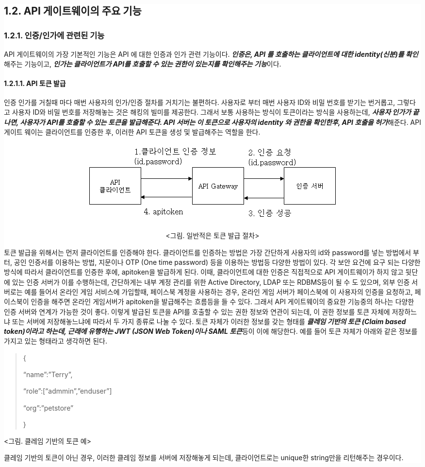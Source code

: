 
## 1.2. **API 게이트웨이의 주요 기능**

### 1.2.1. **인증/인가에 관련된 기능**

API 게이트웨이의 가장 기본적인 기능은 API 에 대한 인증과 인가 관련 기능이다. ***인증은, API 를 호출하는 클라이언트에 대한 identity(신분)를 확인*** 해주는 기능이고, ***인가는 클라이언트가 API를 호출할 수 있는 권한이 있는지를 확인해주는 기능***이다. 

#### 1.2.1.1. **API 토큰 발급**

인증 인가를 거칠때 마다 매번 사용자의 인가/인증 절차를 거치기는 불편하다. 사용자로 부터 매번 사용자 ID와 비밀 번호를 받기는 번거롭고, 그렇다고 사용자 ID와 비밀 번호를 저장해놓는 것은 해킹의 빌미를 제공한다.
그래서 보통 사용하는 방식이 토큰이라는 방식을 사용하는데, ***사용자 인가가 끝나면, 사용자가 API를 호출할 수 있는 토큰을 발급해준다. API 서버는 이 토큰으로 사용자의 identity 와 권한을 확인한후, API 호출을 허가***해준다.
API 게이트 웨이는 클라이언트를 인증한 후, 이러한 API 토큰을 생성 및 발급해주는 역할을 한다.

<center><img src="/assets/2276C23C54F323CA0C.png"><p><그림. 일반적은 토큰 발급 절차></p></center>

토큰 발급을 위해서는 먼저 클라이언트를 인증해야 한다.
클라이언트를 인증하는 방법은 가장 간단하게 사용자의 id와 password를 넣는 방법에서 부터, 공인 인증서를 이용하는 방법, 지문이나 OTP (One time password) 등을 이용하는 방법등 다양한 방법이 있다. 각 보안 요건에 요구 되는 다양한 방식에 따라서 클라이언트를 인증한 후에, apitoken을 발급하게 된다.
이때, 클라이언트에 대한 인증은 직접적으로 API 게이트웨이가 하지 않고 뒷단에 있는 인증 서버가 이를 수행하는데, 간단하게는 내부 계정 관리를 위한 Active Directory, LDAP 또는 RDBMS등이 될 수 도 있으며, 외부 인증 서버로는 예를 들어서 온라인 게임 서비스에 가입할때, 페이스북 계정을 사용하는 경우, 온라인 게임 서버가 페이스북에 이 사용자의 인증을 요청하고, 페이스북이 인증을 해주면 온라인 게임서버가 apitoken을 발급해주는 흐름등을 들 수 있다.
그래서 API 게이트웨이의 중요한 기능중의 하나는 다양한 인증 서버와 연계가 가능한 것이 좋다.
이렇게 발급된 토큰을 API를 호출할 수 있는 권한 정보와 연관이 되는데, 이 권한 정보를 토큰 자체에 저장하느냐 또는 서버에 저장해놓느냐에 따라서 두 가지 종류로 나눌 수 있다.
토큰 자체가 이러한 정보를 갖는 형태를 ***클레임 기반의 토큰 (Claim based token)이라고 하는데, 근래에 유행하는 JWT (JSON Web Token)이나 SAML 토큰***등이 이에 해당한다. 예를 들어 토큰 자체가 아래와 같은 정보를 가지고 있는 형태라고 생각하면 된다. 

> {
>
> “name”:”Terry”,
>
> “role”:[“admmin”,”enduser”]
>
> “org”:”petstore”
>
> }

<그림. 클레임 기반의 토큰 예>

클레임 기반의 토큰이 아닌 경우, 이러한 클레임 정보를 서버에 저장해놓게 되는데, 클라이언트로는 unique한 string만을 리턴해주는 경우이다.
